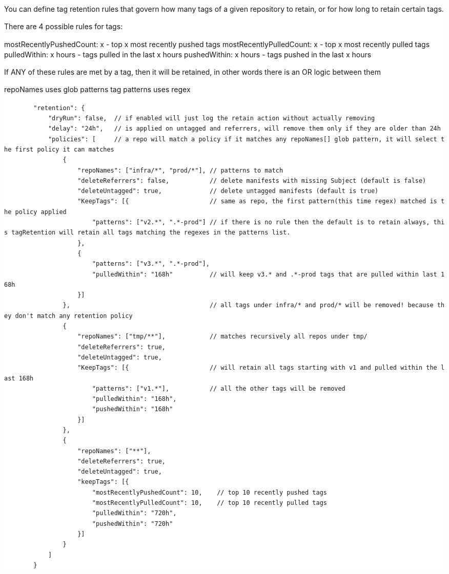 You can define tag retention rules that govern how many tags of a given repository to retain, or for how long to retain certain tags.

There are 4 possible rules for tags:

mostRecentlyPushedCount: x - top x most recently pushed tags
mostRecentlyPulledCount: x - top x most recently pulled tags
pulledWithin: x hours - tags pulled in the last x hours
pushedWithin: x hours - tags pushed in the last x hours

If ANY of these rules are met by a tag, then it will be retained, in other words there is an OR logic between them

repoNames uses glob patterns
tag patterns uses regex

```
        "retention": {
            "dryRun": false,  // if enabled will just log the retain action without actually removing
            "delay": "24h",   // is applied on untagged and referrers, will remove them only if they are older than 24h
            "policies": [     // a repo will match a policy if it matches any repoNames[] glob pattern, it will select the first policy it can matches
                {
                    "repoNames": ["infra/*", "prod/*"], // patterns to match
                    "deleteReferrers": false,           // delete manifests with missing Subject (default is false)
                    "deleteUntagged": true,             // delete untagged manifests (default is true)
                    "KeepTags": [{                      // same as repo, the first pattern(this time regex) matched is the policy applied
                        "patterns": ["v2.*", ".*-prod"] // if there is no rule then the default is to retain always, this tagRetention will retain all tags matching the regexes in the patterns list.
                    },
                    {
                        "patterns": ["v3.*", ".*-prod"], 
                        "pulledWithin": "168h"          // will keep v3.* and .*-prod tags that are pulled within last 168h
                    }]
                },                                      // all tags under infra/* and prod/* will be removed! because they don't match any retention policy
                {
                    "repoNames": ["tmp/**"],            // matches recursively all repos under tmp/
                    "deleteReferrers": true,
                    "deleteUntagged": true,
                    "KeepTags": [{                      // will retain all tags starting with v1 and pulled within the last 168h
                        "patterns": ["v1.*"],           // all the other tags will be removed
                        "pulledWithin": "168h",      
                        "pushedWithin": "168h"
                    }]
                },
                {
                    "repoNames": ["**"],
                    "deleteReferrers": true,
                    "deleteUntagged": true,
                    "keepTags": [{
                        "mostRecentlyPushedCount": 10,    // top 10 recently pushed tags
                        "mostRecentlyPulledCount": 10,    // top 10 recently pulled tags
                        "pulledWithin": "720h",
                        "pushedWithin": "720h"
                    }]
                }
            ]
        }
```